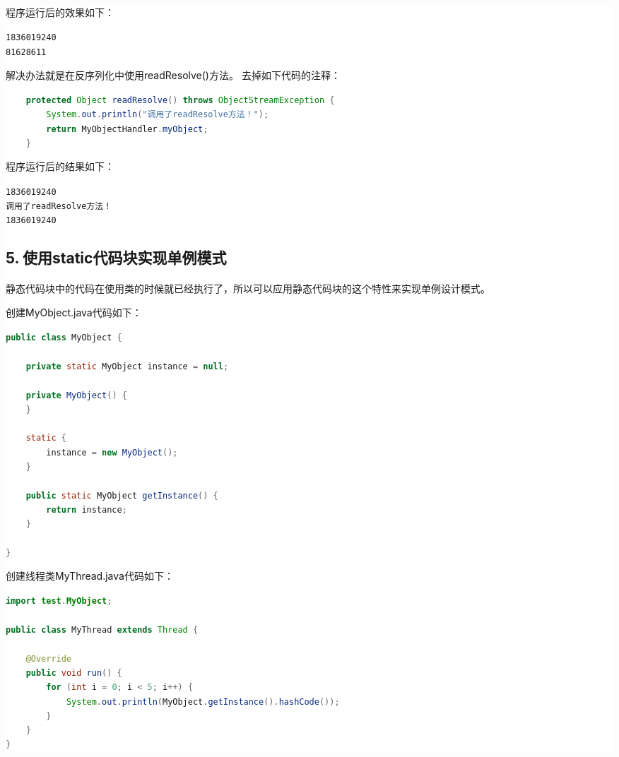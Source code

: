 ```java
```

程序运行后的效果如下：
```
1836019240
81628611
```

解决办法就是在反序列化中使用readResolve()方法。
去掉如下代码的注释：
```java
	protected Object readResolve() throws ObjectStreamException {
		System.out.println("调用了readResolve方法！");
		return MyObjectHandler.myObject;
	}
```

程序运行后的结果如下：
```
1836019240
调用了readResolve方法！
1836019240
```

## 5. 使用static代码块实现单例模式

静态代码块中的代码在使用类的时候就已经执行了，所以可以应用静态代码块的这个特性来实现单例设计模式。

创建MyObject.java代码如下：
```java
public class MyObject {

	private static MyObject instance = null;

	private MyObject() {
	}

	static {
		instance = new MyObject();
	}

	public static MyObject getInstance() {
		return instance;
	}

}
```

创建线程类MyThread.java代码如下：
```java
import test.MyObject;

public class MyThread extends Thread {

	@Override
	public void run() {
		for (int i = 0; i < 5; i++) {
			System.out.println(MyObject.getInstance().hashCode());
		}
	}
}
```
